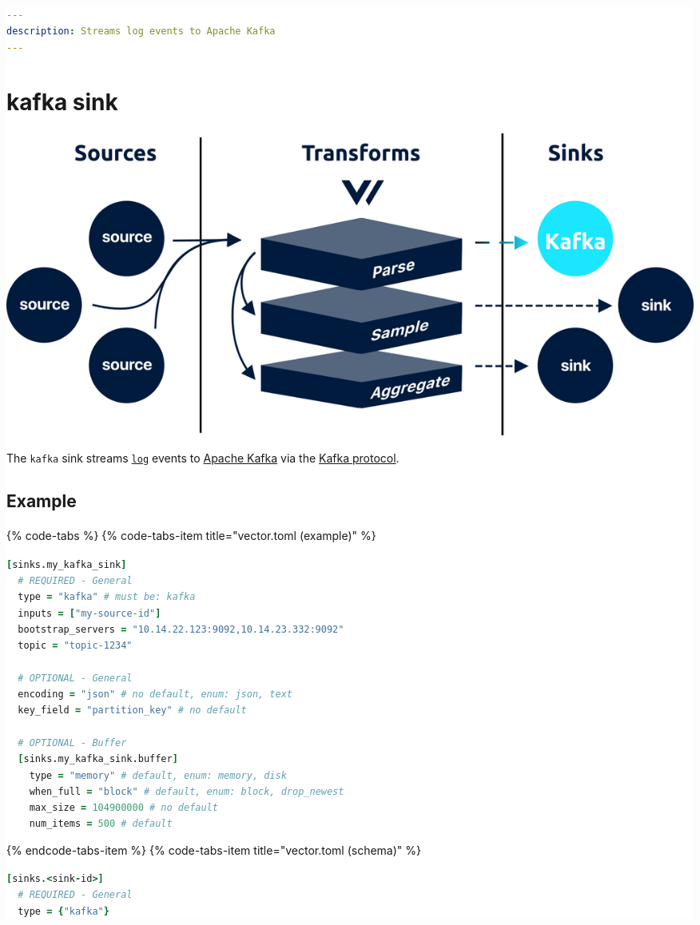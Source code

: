 ```yaml
---
description: Streams log events to Apache Kafka
---
```





# kafka sink

![](../../../assets/kafka-sink.svg)


The `kafka` sink streams [`log`][log_event] events to [Apache Kafka][kafka] via the [Kafka protocol][kafka_protocol].

## Example

{% code-tabs %}
{% code-tabs-item title="vector.toml (example)" %}
```coffeescript
[sinks.my_kafka_sink]
  # REQUIRED - General
  type = "kafka" # must be: kafka
  inputs = ["my-source-id"]
  bootstrap_servers = "10.14.22.123:9092,10.14.23.332:9092"
  topic = "topic-1234"

  # OPTIONAL - General
  encoding = "json" # no default, enum: json, text
  key_field = "partition_key" # no default

  # OPTIONAL - Buffer
  [sinks.my_kafka_sink.buffer]
    type = "memory" # default, enum: memory, disk
    when_full = "block" # default, enum: block, drop_newest
    max_size = 104900000 # no default
    num_items = 500 # default
```
{% endcode-tabs-item %}
{% code-tabs-item title="vector.toml (schema)" %}
```coffeescript
[sinks.<sink-id>]
  # REQUIRED - General
  type = {"kafka"}
```

[log_event]: "../../../about/data-model.md#log"
[kafka]: "https://kafka.apache.org/"
[kafka_protocol]: "https://kafka.apache.org/protocol"
[sources]: "../../../usage/configuration/sources"
[transforms]: "../../../usage/configuration/transforms"
[config_composition]: "../../../usage/configuration/README.md#composition"
[event]: "../../../about/data-model.md#event"
[at_least_once_delivery]: "../../../about/guarantees.md#at-least-once-delivery"
[starting]: "../../../usage/administration/starting.md"
[monitoring_logs]: "../../../administration/moonitoring.md#logs"
[troubleshooting]: "../../../usages/guides/troubleshooting.md"
[search_forum]: "https://forum.vectorproject.io/search?expanded=true"
[community]: "https://vectorproject.io/community"